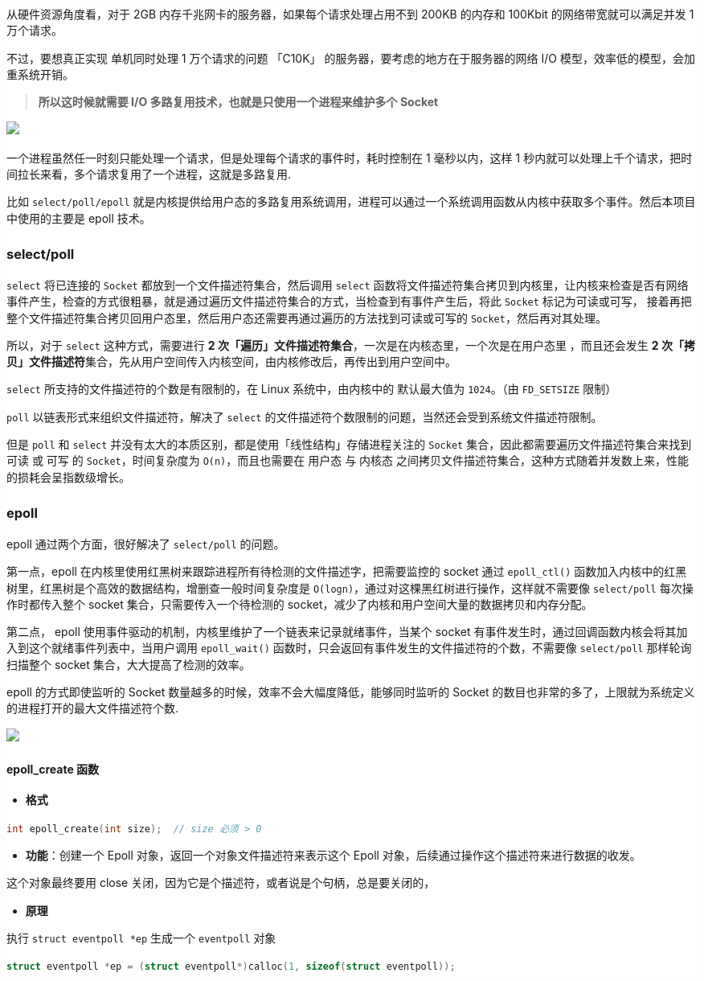 从硬件资源角度看，对于 2GB 内存千兆网卡的服务器，如果每个请求处理占用不到 200KB 的内存和 100Kbit 的网络带宽就可以满足并发 1 万个请求。

不过，要想真正实现 单机同时处理 1 万个请求的问题 「C10K」 的服务器，要考虑的地方在于服务器的网络 I/O 模型，效率低的模型，会加重系统开销。

> **所以这时候就需要 I/O 多路复用技术，也就是只使用一个进程来维护多个 Socket**

![](https://cdn.jsdelivr.net/gh/kendall-cpp/blogPic@main/寻offer总结/IO复用01.4ns3czhz0sk0.png)

一个进程虽然任一时刻只能处理一个请求，但是处理每个请求的事件时，耗时控制在 1 毫秒以内，这样 1 秒内就可以处理上千个请求，把时间拉长来看，多个请求复用了一个进程，这就是多路复用.

比如 `select/poll/epoll` 就是内核提供给用户态的多路复用系统调用，进程可以通过一个系统调用函数从内核中获取多个事件。然后本项目中使用的主要是 epoll 技术。

### select/poll

`select` 将已连接的 `Socket` 都放到一个文件描述符集合，然后调用 `select` 函数将文件描述符集合拷贝到内核里，让内核来检查是否有网络事件产生，检查的方式很粗暴，就是通过遍历文件描述符集合的方式，当检查到有事件产生后，将此 `Socket` 标记为可读或可写， 接着再把整个文件描述符集合拷贝回用户态里，然后用户态还需要再通过遍历的方法找到可读或可写的 `Socket`，然后再对其处理。

所以，对于 `select` 这种方式，需要进行 **2 次「遍历」文件描述符集合**，一次是在内核态里，一个次是在用户态里 ，而且还会发生 **2 次「拷贝」文件描述符**集合，先从用户空间传入内核空间，由内核修改后，再传出到用户空间中。

`select` 所支持的文件描述符的个数是有限制的，在 Linux 系统中，由内核中的 默认最大值为 `1024`。（由 `FD_SETSIZE` 限制）

`poll` 以链表形式来组织文件描述符，解决了 `select` 的文件描述符个数限制的问题，当然还会受到系统文件描述符限制。

但是 `poll` 和 `select` 并没有太大的本质区别，都是使用「线性结构」存储进程关注的 `Socket` 集合，因此都需要遍历文件描述符集合来找到 可读 或 可写 的 `Socket`，时间复杂度为 `O(n)`，而且也需要在 用户态 与 内核态 之间拷贝文件描述符集合，这种方式随着并发数上来，性能的损耗会呈指数级增长。

### epoll

epoll 通过两个方面，很好解决了 `select/poll` 的问题。

第一点，epoll 在内核里使用红黑树来跟踪进程所有待检测的文件描述字，把需要监控的 socket 通过 `epoll_ctl()` 函数加入内核中的红黑树里，红黑树是个高效的数据结构，增删查一般时间复杂度是 `O(logn)`，通过对这棵黑红树进行操作，这样就不需要像 `select/poll` 每次操作时都传入整个 socket 集合，只需要传入一个待检测的 socket，减少了内核和用户空间大量的数据拷贝和内存分配。

第二点， epoll 使用事件驱动的机制，内核里维护了一个链表来记录就绪事件，当某个 socket 有事件发生时，通过回调函数内核会将其加入到这个就绪事件列表中，当用户调用 `epoll_wait()` 函数时，只会返回有事件发生的文件描述符的个数，不需要像 `select/poll` 那样轮询扫描整个 socket 集合，大大提高了检测的效率。

epoll 的方式即使监听的 Socket 数量越多的时候，效率不会大幅度降低，能够同时监听的 Socket 的数目也非常的多了，上限就为系统定义的进程打开的最大文件描述符个数.

![](https://cdn.jsdelivr.net/gh/kendall-cpp/blogPic@main/寻offer总结/epoll01.58ud4l3nxm00.png)

#### epoll_create 函数

- **格式**

```c
int epoll_create(int size);  // size 必须 > 0
```

- **功能**：创建一个 Epoll 对象，返回一个对象文件描述符来表示这个 Epoll 对象，后续通过操作这个描述符来进行数据的收发。

这个对象最终要用 close 关闭，因为它是个描述符，或者说是个句柄，总是要关闭的，

- **原理**

执行 `struct eventpoll *ep` 生成一个 `eventpoll` 对象

```c
struct eventpoll *ep = (struct eventpoll*)calloc(1, sizeof(struct eventpoll)); 
```
